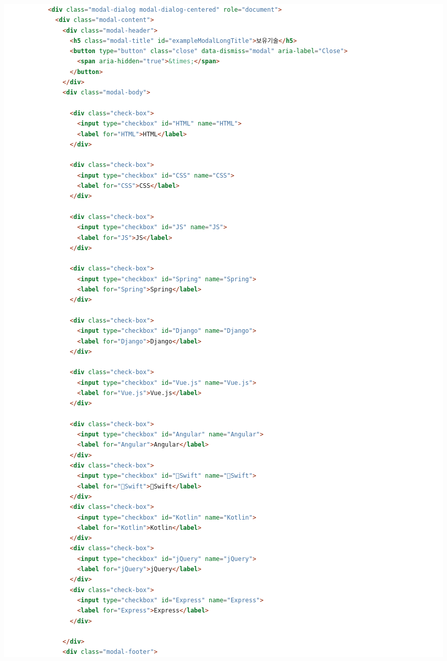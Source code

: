   ```html
              <div class="modal-dialog modal-dialog-centered" role="document">
                <div class="modal-content">
                  <div class="modal-header">
                    <h5 class="modal-title" id="exampleModalLongTitle">보유기술</h5>
                    <button type="button" class="close" data-dismiss="modal" aria-label="Close">
                      <span aria-hidden="true">&times;</span>
                    </button>
                  </div>
                  <div class="modal-body">

                    <div class="check-box">
                      <input type="checkbox" id="HTML" name="HTML">
                      <label for="HTML">HTML</label>
                    </div>

                    <div class="check-box">
                      <input type="checkbox" id="CSS" name="CSS">
                      <label for="CSS">CSS</label>
                    </div>

                    <div class="check-box">
                      <input type="checkbox" id="JS" name="JS">
                      <label for="JS">JS</label>
                    </div>

                    <div class="check-box">
                      <input type="checkbox" id="Spring" name="Spring">
                      <label for="Spring">Spring</label>
                    </div>

                    <div class="check-box">
                      <input type="checkbox" id="Django" name="Django">
                      <label for="Django">Django</label>
                    </div>

                    <div class="check-box">
                      <input type="checkbox" id="Vue.js" name="Vue.js">
                      <label for="Vue.js">Vue.js</label>
                    </div>

                    <div class="check-box">
                      <input type="checkbox" id="Angular" name="Angular">
                      <label for="Angular">Angular</label>
                    </div>
                    <div class="check-box">
                      <input type="checkbox" id="Swift" name="Swift">
                      <label for="Swift">Swift</label>
                    </div>
                    <div class="check-box">
                      <input type="checkbox" id="Kotlin" name="Kotlin">
                      <label for="Kotlin">Kotlin</label>
                    </div>
                    <div class="check-box">
                      <input type="checkbox" id="jQuery" name="jQuery">
                      <label for="jQuery">jQuery</label>
                    </div>
                    <div class="check-box">
                      <input type="checkbox" id="Express" name="Express">
                      <label for="Express">Express</label>
                    </div>

                  </div>
                  <div class="modal-footer">
  ```